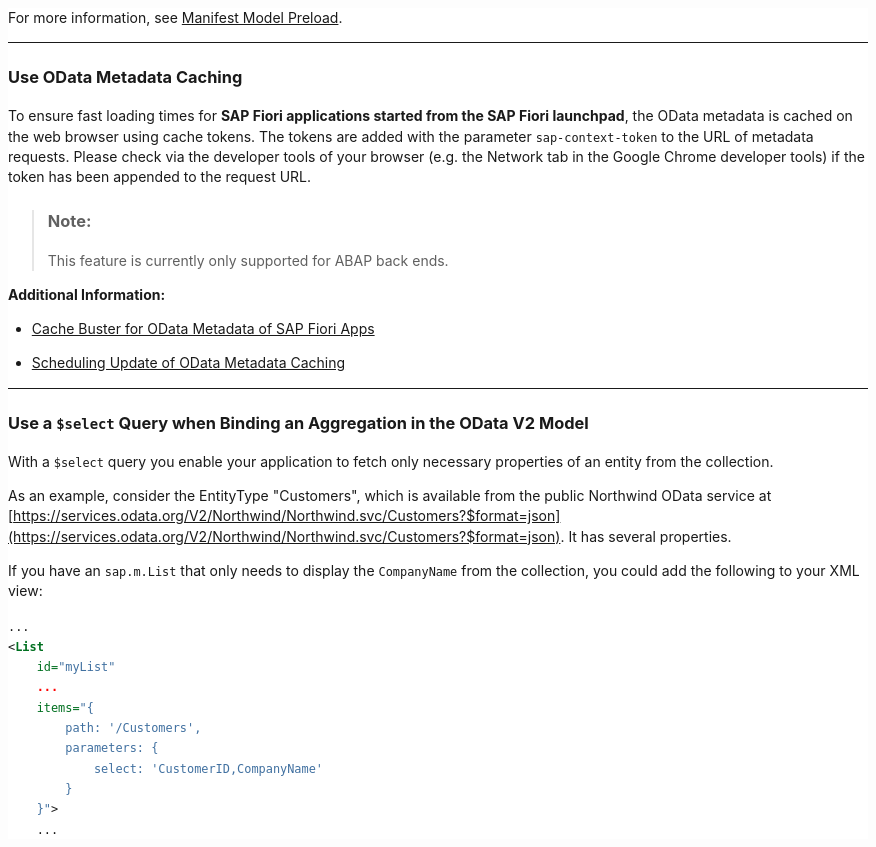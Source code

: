 For more information, see [Manifest Model Preload](Manifest_Model_Preload_26ba6a5.md).

***

<a name="loio408b40efed3c416681e1bd8cdd8910d4__section_MetadataCaching"/>

### Use OData Metadata Caching

To ensure fast loading times for **SAP Fiori applications started from the SAP Fiori launchpad**, the OData metadata is cached on the web browser using cache tokens. The tokens are added with the parameter `sap-context-token` to the URL of metadata requests. Please check via the developer tools of your browser \(e.g. the Network tab in the Google Chrome developer tools\) if the token has been appended to the request URL.

> ### Note:  
> This feature is currently only supported for ABAP back ends.

**Additional Information:**

-   [Cache Buster for OData Metadata of SAP Fiori Apps](https://help.sap.com/viewer/a7b390faab1140c087b8926571e942b7/7.52.0/en-US/876e43a272cc45cb82dea640edff0ab2.html)

-   [Scheduling Update of OData Metadata Caching](https://help.sap.com/viewer/a7b390faab1140c087b8926571e942b7/7.52.0/en-US/2439967f0c284f6caf05e4323dd9292e.html)


***

<a name="loio408b40efed3c416681e1bd8cdd8910d4__section_useSelectQuery"/>

### Use a `$select` Query when Binding an Aggregation in the OData V2 Model

With a `$select` query you enable your application to fetch only necessary properties of an entity from the collection.

As an example, consider the EntityType "Customers", which is available from the public Northwind OData service at [https://services.odata.org/V2/Northwind/Northwind.svc/Customers?$format=json](https://services.odata.org/V2/Northwind/Northwind.svc/Customers?$format=json). It has several properties.

If you have an `sap.m.List` that only needs to display the `CompanyName` from the collection, you could add the following to your XML view:

```xml
...
<List
    id="myList"
    ...
    items="{
        path: '/Customers',
        parameters: {
            select: 'CustomerID,CompanyName'
        }
    }">
    ...
```
